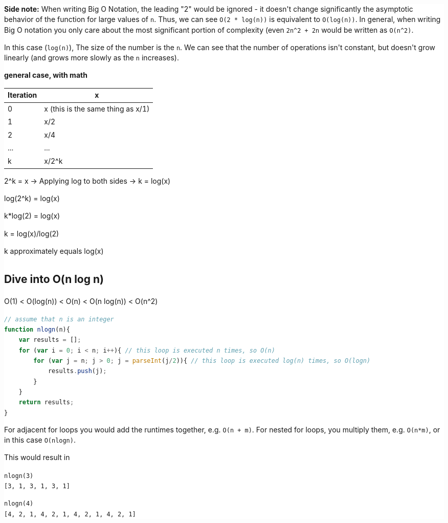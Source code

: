 **Side note:** When writing Big O Notation, the leading "2" would be ignored - it doesn't change significantly the asymptotic behavior of the function for large values of `n`. Thus, we can see `O(2 * log(n))` is equivalent to `O(log(n))`. In general, when writing Big O notation you only care about the most significant portion of complexity (even `2n^2 + 2n` would be written as `O(n^2)`.
    
In this case (`log(n)`), The size of the number is the `n`. We can see that the number of operations isn't constant, but doesn't grow linearly (and grows more slowly as the `n` increases).

**general case, with math** 

Iteration |   x
----------|--------
0         |  x (this is the same thing as x/1)
1         |  x/2
2         |  x/4
...       |  ...
k         |  x/2^k 

2^k = x → Applying log to both sides → k = log(x)

log(2^k) = log(x)

k*log(2) = log(x)

k = log(x)/log(2)

k approximately equals log(x)

## Dive into O(n log n)

O(1) < O(log(n)) < O(n) < O(n log(n)) < O(n^2)

```js
// assume that n is an integer
function nlogn(n){
	var results = [];
	for (var i = 0; i < n; i++){ // this loop is executed n times, so O(n)
	    for (var j = n; j > 0; j = parseInt(j/2)){ // this loop is executed log(n) times, so O(logn)
	    	results.push(j);
	    }
	}
	return results;
}
```

For adjacent for loops you would add the runtimes together, e.g. `O(n + m)`. For nested for loops, you multiply them, e.g. `O(n*m)`, or in this case `O(nlogn)`.

This would result in 

```
nlogn(3)
[3, 1, 3, 1, 3, 1]
```

```
nlogn(4)
[4, 2, 1, 4, 2, 1, 4, 2, 1, 4, 2, 1]
```
